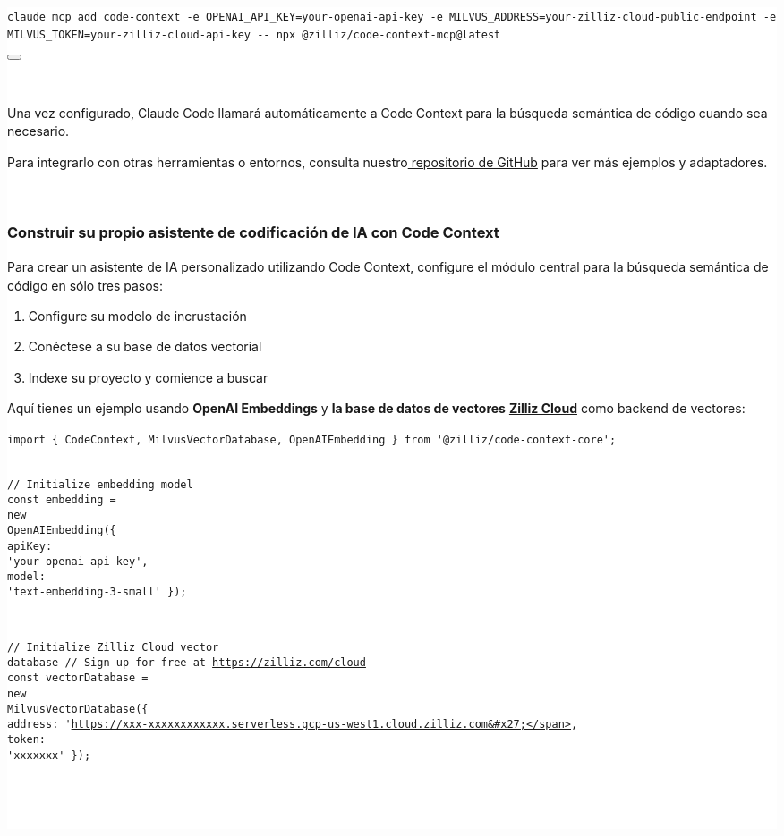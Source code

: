 <pre><code translate="no">claude mcp add code-context -e OPENAI_API_KEY=your-openai-api-key -e MILVUS_ADDRESS=your-zilliz-cloud-<span class="hljs-keyword">public</span>-endpoint -e MILVUS_TOKEN=your-zilliz-cloud-api-key -- npx <span class="hljs-meta">@zilliz</span>/code-context-mcp<span class="hljs-meta">@latest</span>
<button class="copy-code-btn"></button></code></pre>
<p>
  <span class="img-wrapper">
    <img translate="no" src="https://assets.zilliz.com/mcp_code_context_processed_3908097481.gif" alt="" class="doc-image" id="" />
    <span></span>
  </span>
</p>
<p>Una vez configurado, Claude Code llamará automáticamente a Code Context para la búsqueda semántica de código cuando sea necesario.</p>
<p>Para integrarlo con otras herramientas o entornos, consulta nuestro<a href="https://github.com/zilliztech/code-context"> repositorio de GitHub</a> para ver más ejemplos y adaptadores.</p>
<p>
  <span class="img-wrapper">
    <img translate="no" src="https://assets.zilliz.com/MCP_Integration_2_683c7ef73d.png" alt="" class="doc-image" id="" />
    <span></span>
  </span>
</p>
<h3 id="Building-Your-Own-AI-Coding-Assistant-with-Code-Context" class="common-anchor-header">Construir su propio asistente de codificación de IA con Code Context</h3><p>Para crear un asistente de IA personalizado utilizando Code Context, configure el módulo central para la búsqueda semántica de código en sólo tres pasos:</p>
<ol>
<li><p>Configure su modelo de incrustación</p></li>
<li><p>Conéctese a su base de datos vectorial</p></li>
<li><p>Indexe su proyecto y comience a buscar</p></li>
</ol>
<p>Aquí tienes un ejemplo usando <strong>OpenAI Embeddings</strong> y <strong>la base de datos de vectores</strong> <a href="https://zilliz.com/cloud"><strong>Zilliz Cloud</strong></a> como backend de vectores:</p>
<pre><code translate="no"><span class="hljs-keyword">import</span> { <span class="hljs-title class_">CodeContext</span>, <span class="hljs-title class_">MilvusVectorDatabase</span>, <span class="hljs-title class_">OpenAIEmbedding</span> } <span class="hljs-keyword">from</span> <span class="hljs-string">&#x27;@zilliz/code-context-core&#x27;</span>;

<span class="hljs-comment">// Initialize embedding model</span>
<span class="hljs-keyword">const</span> embedding = <span class="hljs-keyword">new</span> <span class="hljs-title class_">OpenAIEmbedding</span>({
    <span class="hljs-attr">apiKey</span>: <span class="hljs-string">&#x27;your-openai-api-key&#x27;</span>,
    <span class="hljs-attr">model</span>: <span class="hljs-string">&#x27;text-embedding-3-small&#x27;</span>
});

<span class="hljs-comment">// Initialize Zilliz Cloud vector database</span>
<span class="hljs-comment">// Sign up for free at https://zilliz.com/cloud</span>
<span class="hljs-keyword">const</span> vectorDatabase = <span class="hljs-keyword">new</span> <span class="hljs-title class_">MilvusVectorDatabase</span>({
    <span class="hljs-attr">address</span>: <span class="hljs-string">&#x27;https://xxx-xxxxxxxxxxxx.serverless.gcp-us-west1.cloud.zilliz.com&#x27;</span>,
    <span class="hljs-attr">token</span>: <span class="hljs-string">&#x27;xxxxxxx&#x27;</span>
});
